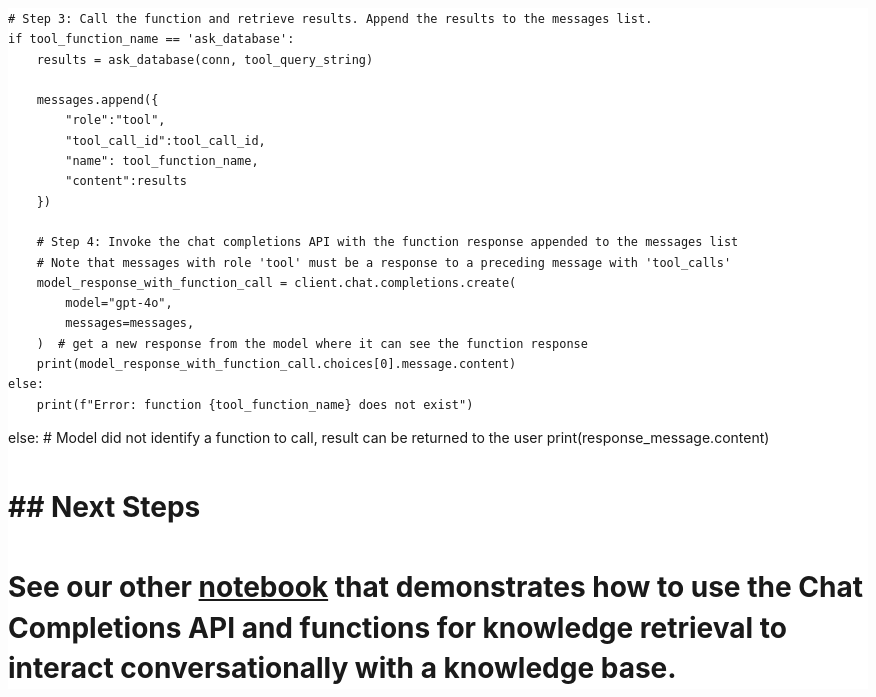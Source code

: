     # Step 3: Call the function and retrieve results. Append the results to the messages list.      
    if tool_function_name == 'ask_database':
        results = ask_database(conn, tool_query_string)
        
        messages.append({
            "role":"tool", 
            "tool_call_id":tool_call_id, 
            "name": tool_function_name, 
            "content":results
        })
        
        # Step 4: Invoke the chat completions API with the function response appended to the messages list
        # Note that messages with role 'tool' must be a response to a preceding message with 'tool_calls'
        model_response_with_function_call = client.chat.completions.create(
            model="gpt-4o",
            messages=messages,
        )  # get a new response from the model where it can see the function response
        print(model_response_with_function_call.choices[0].message.content)
    else: 
        print(f"Error: function {tool_function_name} does not exist")
else: 
    # Model did not identify a function to call, result can be returned to the user 
    print(response_message.content) 


# ## Next Steps
# 
# See our other [notebook](How_to_call_functions_for_knowledge_retrieval.ipynb) that demonstrates how to use the Chat Completions API and functions for knowledge retrieval to interact conversationally with a knowledge base.